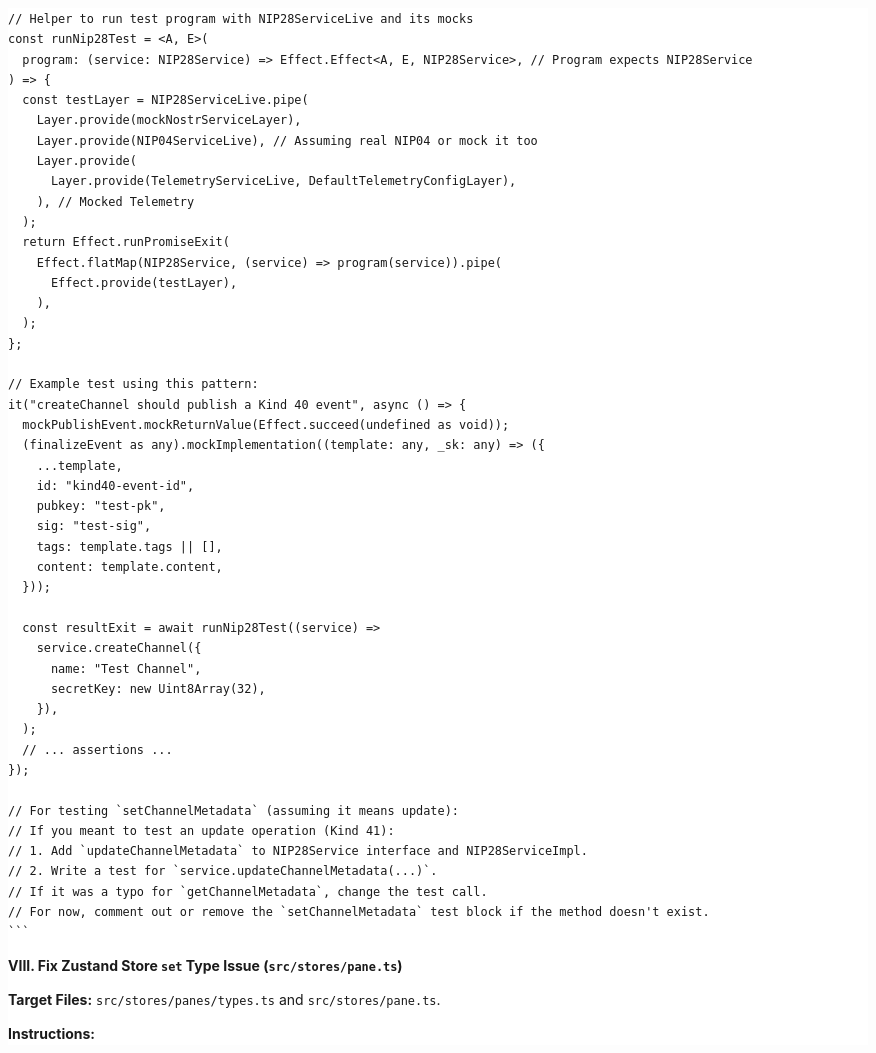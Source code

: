    // Helper to run test program with NIP28ServiceLive and its mocks
    const runNip28Test = <A, E>(
      program: (service: NIP28Service) => Effect.Effect<A, E, NIP28Service>, // Program expects NIP28Service
    ) => {
      const testLayer = NIP28ServiceLive.pipe(
        Layer.provide(mockNostrServiceLayer),
        Layer.provide(NIP04ServiceLive), // Assuming real NIP04 or mock it too
        Layer.provide(
          Layer.provide(TelemetryServiceLive, DefaultTelemetryConfigLayer),
        ), // Mocked Telemetry
      );
      return Effect.runPromiseExit(
        Effect.flatMap(NIP28Service, (service) => program(service)).pipe(
          Effect.provide(testLayer),
        ),
      );
    };

    // Example test using this pattern:
    it("createChannel should publish a Kind 40 event", async () => {
      mockPublishEvent.mockReturnValue(Effect.succeed(undefined as void));
      (finalizeEvent as any).mockImplementation((template: any, _sk: any) => ({
        ...template,
        id: "kind40-event-id",
        pubkey: "test-pk",
        sig: "test-sig",
        tags: template.tags || [],
        content: template.content,
      }));

      const resultExit = await runNip28Test((service) =>
        service.createChannel({
          name: "Test Channel",
          secretKey: new Uint8Array(32),
        }),
      );
      // ... assertions ...
    });

    // For testing `setChannelMetadata` (assuming it means update):
    // If you meant to test an update operation (Kind 41):
    // 1. Add `updateChannelMetadata` to NIP28Service interface and NIP28ServiceImpl.
    // 2. Write a test for `service.updateChannelMetadata(...)`.
    // If it was a typo for `getChannelMetadata`, change the test call.
    // For now, comment out or remove the `setChannelMetadata` test block if the method doesn't exist.
    ```

**VIII. Fix Zustand Store `set` Type Issue (`src/stores/pane.ts`)**

**Target Files:** `src/stores/panes/types.ts` and `src/stores/pane.ts`.

**Instructions:**
